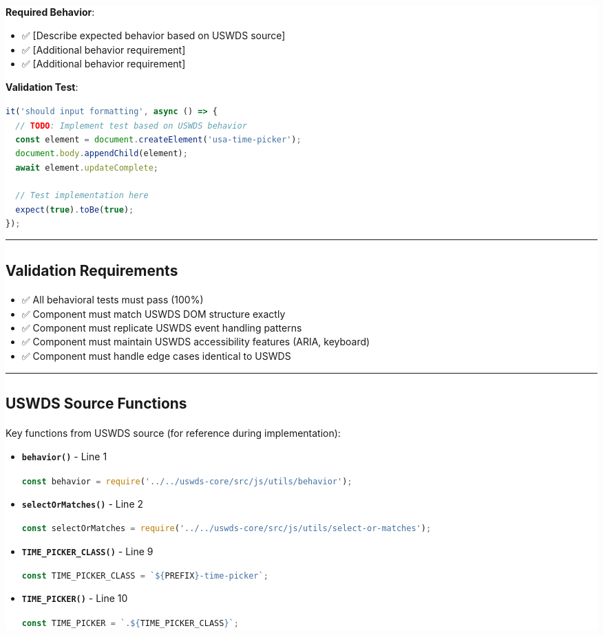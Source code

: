 **Required Behavior**:

- ✅ [Describe expected behavior based on USWDS source]
- ✅ [Additional behavior requirement]
- ✅ [Additional behavior requirement]

**Validation Test**:

```typescript
it('should input formatting', async () => {
  // TODO: Implement test based on USWDS behavior
  const element = document.createElement('usa-time-picker');
  document.body.appendChild(element);
  await element.updateComplete;

  // Test implementation here
  expect(true).toBe(true);
});
```

---

## Validation Requirements

- ✅ All behavioral tests must pass (100%)
- ✅ Component must match USWDS DOM structure exactly
- ✅ Component must replicate USWDS event handling patterns
- ✅ Component must maintain USWDS accessibility features (ARIA, keyboard)
- ✅ Component must handle edge cases identical to USWDS

---

## USWDS Source Functions

Key functions from USWDS source (for reference during implementation):

- **`behavior()`** - Line 1

  ```javascript
  const behavior = require('../../uswds-core/src/js/utils/behavior');
  ```

- **`selectOrMatches()`** - Line 2

  ```javascript
  const selectOrMatches = require('../../uswds-core/src/js/utils/select-or-matches');
  ```

- **`TIME_PICKER_CLASS()`** - Line 9

  ```javascript
  const TIME_PICKER_CLASS = `${PREFIX}-time-picker`;
  ```

- **`TIME_PICKER()`** - Line 10

  ```javascript
  const TIME_PICKER = `.${TIME_PICKER_CLASS}`;
  ```
